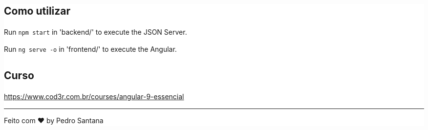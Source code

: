 ## Como utilizar

Run `npm start` in 'backend/' to execute the JSON Server.

Run `ng serve -o` in 'frontend/' to execute the Angular.

## Curso

https://www.cod3r.com.br/courses/angular-9-essencial

---

Feito com ♥ by Pedro Santana
